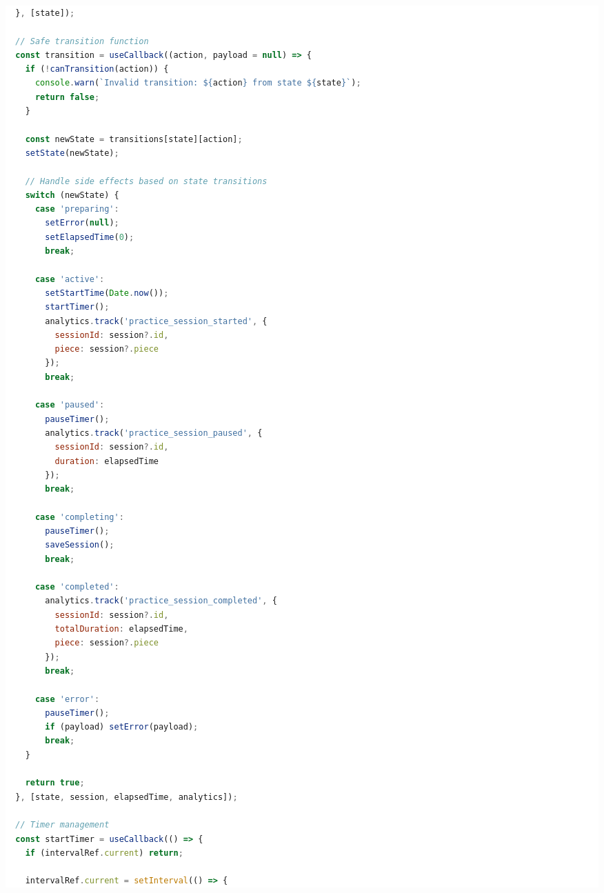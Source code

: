 ```jsx
  }, [state]);

  // Safe transition function
  const transition = useCallback((action, payload = null) => {
    if (!canTransition(action)) {
      console.warn(`Invalid transition: ${action} from state ${state}`);
      return false;
    }

    const newState = transitions[state][action];
    setState(newState);

    // Handle side effects based on state transitions
    switch (newState) {
      case 'preparing':
        setError(null);
        setElapsedTime(0);
        break;
      
      case 'active':
        setStartTime(Date.now());
        startTimer();
        analytics.track('practice_session_started', { 
          sessionId: session?.id,
          piece: session?.piece 
        });
        break;
      
      case 'paused':
        pauseTimer();
        analytics.track('practice_session_paused', { 
          sessionId: session?.id,
          duration: elapsedTime 
        });
        break;
      
      case 'completing':
        pauseTimer();
        saveSession();
        break;
      
      case 'completed':
        analytics.track('practice_session_completed', {
          sessionId: session?.id,
          totalDuration: elapsedTime,
          piece: session?.piece
        });
        break;
      
      case 'error':
        pauseTimer();
        if (payload) setError(payload);
        break;
    }

    return true;
  }, [state, session, elapsedTime, analytics]);

  // Timer management
  const startTimer = useCallback(() => {
    if (intervalRef.current) return;
    
    intervalRef.current = setInterval(() => {
```